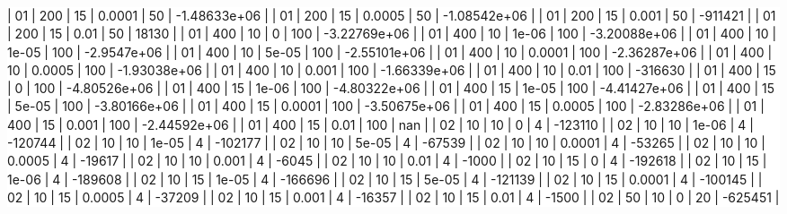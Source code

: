 | 01   |  200 |   15 | 0.0001 |   50 | -1.48633e+06 |
| 01   |  200 |   15 | 0.0005 |   50 | -1.08542e+06 |
| 01   |  200 |   15 |  0.001 |   50 |      -911421 |
| 01   |  200 |   15 |   0.01 |   50 |        18130 |
| 01   |  400 |   10 |      0 |  100 | -3.22769e+06 |
| 01   |  400 |   10 |  1e-06 |  100 | -3.20088e+06 |
| 01   |  400 |   10 |  1e-05 |  100 |  -2.9547e+06 |
| 01   |  400 |   10 |  5e-05 |  100 | -2.55101e+06 |
| 01   |  400 |   10 | 0.0001 |  100 | -2.36287e+06 |
| 01   |  400 |   10 | 0.0005 |  100 | -1.93038e+06 |
| 01   |  400 |   10 |  0.001 |  100 | -1.66339e+06 |
| 01   |  400 |   10 |   0.01 |  100 |      -316630 |
| 01   |  400 |   15 |      0 |  100 | -4.80526e+06 |
| 01   |  400 |   15 |  1e-06 |  100 | -4.80322e+06 |
| 01   |  400 |   15 |  1e-05 |  100 | -4.41427e+06 |
| 01   |  400 |   15 |  5e-05 |  100 | -3.80166e+06 |
| 01   |  400 |   15 | 0.0001 |  100 | -3.50675e+06 |
| 01   |  400 |   15 | 0.0005 |  100 | -2.83286e+06 |
| 01   |  400 |   15 |  0.001 |  100 | -2.44592e+06 |
| 01   |  400 |   15 |   0.01 |  100 |          nan |
| 02   |   10 |   10 |      0 |    4 |      -123110 |
| 02   |   10 |   10 |  1e-06 |    4 |      -120744 |
| 02   |   10 |   10 |  1e-05 |    4 |      -102177 |
| 02   |   10 |   10 |  5e-05 |    4 |       -67539 |
| 02   |   10 |   10 | 0.0001 |    4 |       -53265 |
| 02   |   10 |   10 | 0.0005 |    4 |       -19617 |
| 02   |   10 |   10 |  0.001 |    4 |        -6045 |
| 02   |   10 |   10 |   0.01 |    4 |        -1000 |
| 02   |   10 |   15 |      0 |    4 |      -192618 |
| 02   |   10 |   15 |  1e-06 |    4 |      -189608 |
| 02   |   10 |   15 |  1e-05 |    4 |      -166696 |
| 02   |   10 |   15 |  5e-05 |    4 |      -121139 |
| 02   |   10 |   15 | 0.0001 |    4 |      -100145 |
| 02   |   10 |   15 | 0.0005 |    4 |       -37209 |
| 02   |   10 |   15 |  0.001 |    4 |       -16357 |
| 02   |   10 |   15 |   0.01 |    4 |        -1500 |
| 02   |   50 |   10 |      0 |   20 |      -625451 |